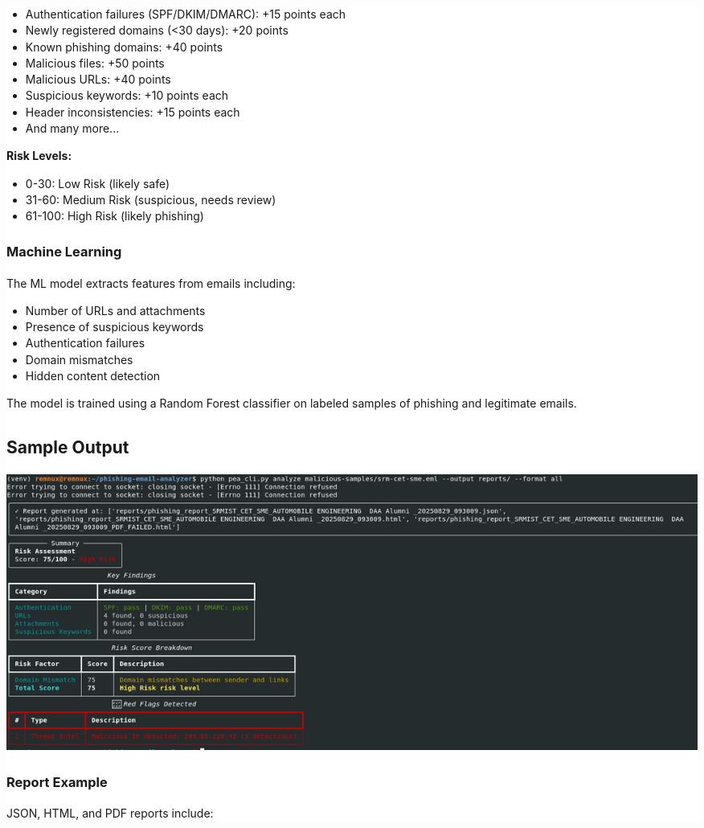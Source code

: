 - Authentication failures (SPF/DKIM/DMARC): +15 points each
- Newly registered domains (<30 days): +20 points
- Known phishing domains: +40 points
- Malicious files: +50 points
- Malicious URLs: +40 points
- Suspicious keywords: +10 points each
- Header inconsistencies: +15 points each
- And many more...

**Risk Levels:**

- 0-30: Low Risk (likely safe)
- 31-60: Medium Risk (suspicious, needs review)
- 61-100: High Risk (likely phishing)

### **Machine Learning**

The ML model extracts features from emails including:

- Number of URLs and attachments
- Presence of suspicious keywords
- Authentication failures
- Domain mismatches
- Hidden content detection

The model is trained using a Random Forest classifier on labeled samples of phishing and legitimate emails.

## **Sample Output**
![sample output](./pictures/srm-red.PNG)

### **Report Example**

JSON, HTML, and PDF reports include:
